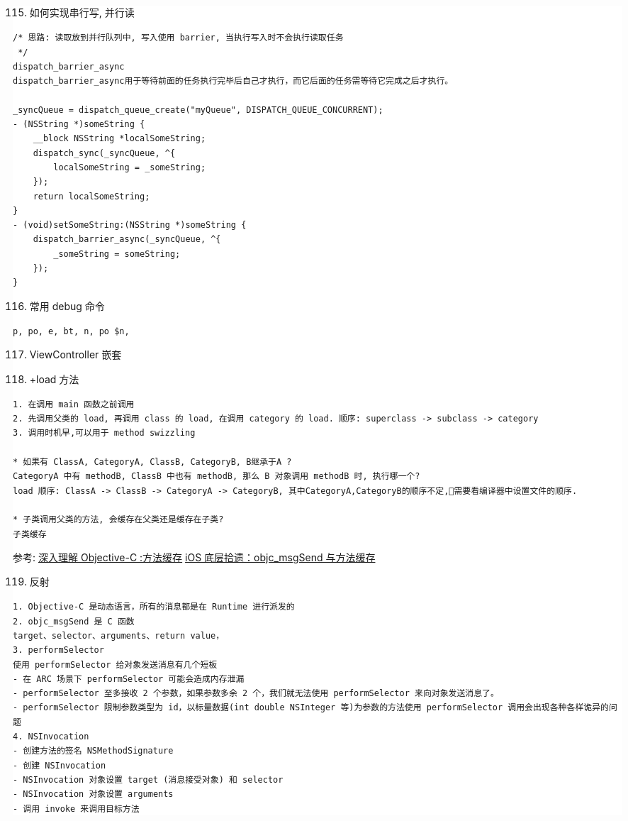 115. 如何实现串行写, 并行读
```
/* 思路: 读取放到并行队列中, 写入使用 barrier, 当执行写入时不会执行读取任务
 */
dispatch_barrier_async 
dispatch_barrier_async用于等待前面的任务执行完毕后自己才执行，而它后面的任务需等待它完成之后才执行。

_syncQueue = dispatch_queue_create("myQueue", DISPATCH_QUEUE_CONCURRENT);
- (NSString *)someString {
    __block NSString *localSomeString;
    dispatch_sync(_syncQueue, ^{
        localSomeString = _someString;
    });
    return localSomeString;
}
- (void)setSomeString:(NSString *)someString {
    dispatch_barrier_async(_syncQueue, ^{
        _someString = someString;
    });
}
```

116. 常用 debug 命令
```
p, po, e, bt, n, po $n,
```

117. ViewController 嵌套
```

```

118. +load 方法
```
1. 在调用 main 函数之前调用
2. 先调用父类的 load, 再调用 class 的 load, 在调用 category 的 load. 顺序: superclass -> subclass -> category
3. 调用时机早,可以用于 method swizzling

* 如果有 ClassA, CategoryA, ClassB, CategoryB, B继承于A ?
CategoryA 中有 methodB, ClassB 中也有 methodB, 那么 B 对象调用 methodB 时, 执行哪一个?
load 顺序: ClassA -> ClassB -> CategoryA -> CategoryB, 其中CategoryA,CategoryB的顺序不定,需要看编译器中设置文件的顺序.

* 子类调用父类的方法, 会缓存在父类还是缓存在子类?
子类缓存

```
参考: 
[深入理解 Objective-C :方法缓存](https://tech.meituan.com/2015/08/12/deep-understanding-object-c-of-method-caching.html)
[iOS 底层拾遗：objc_msgSend 与方法缓存](https://mp.weixin.qq.com/s/NVz_7ZzBrJrOLScmAIU8MA)


119. 反射
```
1. Objective-C 是动态语言，所有的消息都是在 Runtime 进行派发的
2. objc_msgSend 是 C 函数
target、selector、arguments、return value，
3. performSelector
使用 performSelector 给对象发送消息有几个短板
- 在 ARC 场景下 performSelector 可能会造成内存泄漏
- performSelector 至多接收 2 个参数，如果参数多余 2 个，我们就无法使用 performSelector 来向对象发送消息了。
- performSelector 限制参数类型为 id，以标量数据(int double NSInteger 等)为参数的方法使用 performSelector 调用会出现各种各样诡异的问题
4. NSInvocation
- 创建方法的签名 NSMethodSignature
- 创建 NSInvocation
- NSInvocation 对象设置 target (消息接受对象) 和 selector
- NSInvocation 对象设置 arguments
- 调用 invoke 来调用目标方法
```